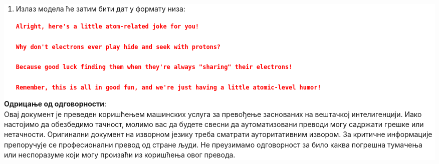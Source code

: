 1. Излаз модела ће затим бити дат у формату низа:

    ``` JSON
    Alright, here's a little atom-related joke for you!
    
    Why don't electrons ever play hide and seek with protons?
    
    Because good luck finding them when they're always "sharing" their electrons!
    
    Remember, this is all in good fun, and we're just having a little atomic-level humor!
    ```

**Одрицање од одговорности**:  
Овај документ је преведен коришћењем машинских услуга за превођење заснованих на вештачкој интелигенцији. Иако настојимо да обезбедимо тачност, молимо вас да будете свесни да аутоматизовани преводи могу садржати грешке или нетачности. Оригинални документ на изворном језику треба сматрати ауторитативним извором. За критичне информације препоручује се професионални превод од стране људи. Не преузимамо одговорност за било каква погрешна тумачења или неспоразуме који могу произаћи из коришћења овог превода.